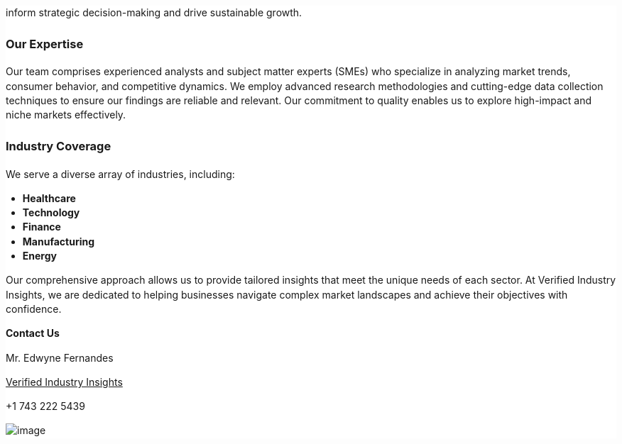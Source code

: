 inform strategic decision-making and drive sustainable growth.</p><h3>Our Expertise</h3><p>Our team comprises experienced analysts and subject matter experts (SMEs) who specialize in analyzing market trends, consumer behavior, and competitive dynamics. We employ advanced research methodologies and cutting-edge data collection techniques to ensure our findings are reliable and relevant. Our commitment to quality enables us to explore high-impact and niche markets effectively.</p><h3>Industry Coverage</h3><p>We serve a diverse array of industries, including:</p><ul><li><strong>Healthcare</strong></li><li><strong>Technology</strong></li><li><strong>Finance</strong></li><li><strong>Manufacturing</strong></li><li><strong>Energy</strong></li></ul><p>Our comprehensive approach allows us to provide tailored insights that meet the unique needs of each sector. At Verified Industry Insights, we are dedicated to helping businesses navigate complex market landscapes and achieve their objectives with confidence.</p><p><strong>Contact Us</strong></p><p>Mr. Edwyne Fernandes</p><p><a href="https://www.verifiedindustryinsights.com/">Verified Industry Insights</a></p><p>+1 743 222 5439</p>
![image](https://github.com/user-attachments/assets/dd49e899-3d85-4901-81f4-003963efe65c)

